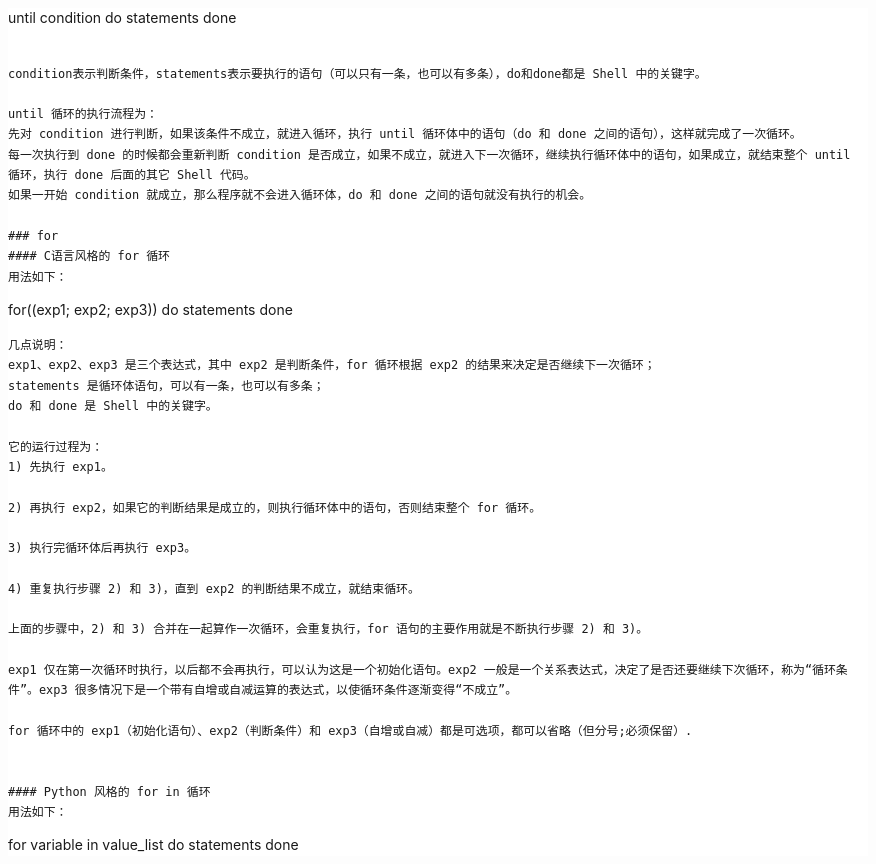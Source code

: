 until condition
do
statements
done

```

condition表示判断条件，statements表示要执行的语句（可以只有一条，也可以有多条），do和done都是 Shell 中的关键字。

until 循环的执行流程为：
先对 condition 进行判断，如果该条件不成立，就进入循环，执行 until 循环体中的语句（do 和 done 之间的语句），这样就完成了一次循环。
每一次执行到 done 的时候都会重新判断 condition 是否成立，如果不成立，就进入下一次循环，继续执行循环体中的语句，如果成立，就结束整个 until 循环，执行 done 后面的其它 Shell 代码。
如果一开始 condition 就成立，那么程序就不会进入循环体，do 和 done 之间的语句就没有执行的机会。

### for
#### C语言风格的 for 循环
用法如下：
```

for((exp1; exp2; exp3))
do
statements
done

```
几点说明：
exp1、exp2、exp3 是三个表达式，其中 exp2 是判断条件，for 循环根据 exp2 的结果来决定是否继续下一次循环；
statements 是循环体语句，可以有一条，也可以有多条；
do 和 done 是 Shell 中的关键字。

它的运行过程为：
1) 先执行 exp1。

2) 再执行 exp2，如果它的判断结果是成立的，则执行循环体中的语句，否则结束整个 for 循环。

3) 执行完循环体后再执行 exp3。

4) 重复执行步骤 2) 和 3)，直到 exp2 的判断结果不成立，就结束循环。

上面的步骤中，2) 和 3) 合并在一起算作一次循环，会重复执行，for 语句的主要作用就是不断执行步骤 2) 和 3)。

exp1 仅在第一次循环时执行，以后都不会再执行，可以认为这是一个初始化语句。exp2 一般是一个关系表达式，决定了是否还要继续下次循环，称为“循环条件”。exp3 很多情况下是一个带有自增或自减运算的表达式，以使循环条件逐渐变得“不成立”。

for 循环中的 exp1（初始化语句）、exp2（判断条件）和 exp3（自增或自减）都是可选项，都可以省略（但分号;必须保留）.


#### Python 风格的 for in 循环
用法如下：
```

for variable in value_list
do
statements
done

